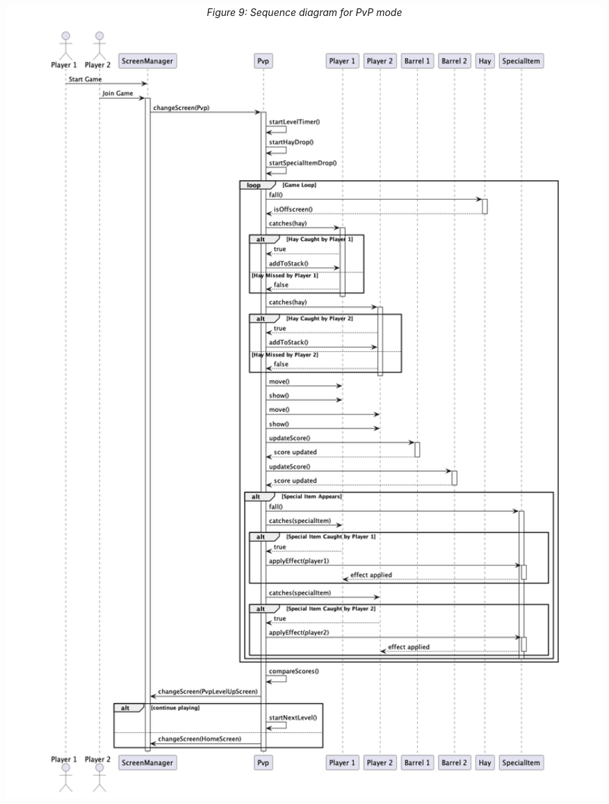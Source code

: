 <p align="center"><i>Figure 9: Sequence diagram for PvP mode</i></p>

<p align="center">
  <img src="./assets_for_README/sequence_diagrams/sequence_diagram_pvp.png" width="800">
</p>
